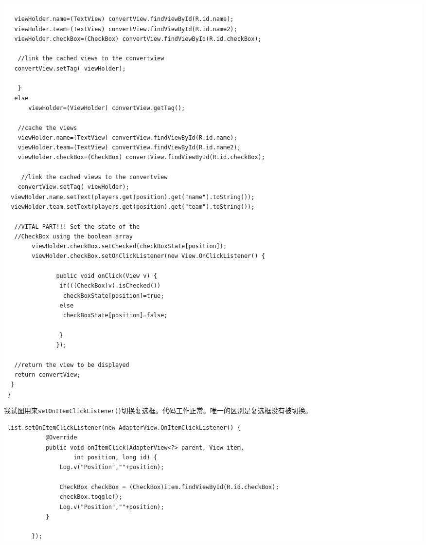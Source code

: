 ```

   viewHolder.name=(TextView) convertView.findViewById(R.id.name);
   viewHolder.team=(TextView) convertView.findViewById(R.id.name2);
   viewHolder.checkBox=(CheckBox) convertView.findViewById(R.id.checkBox);

    //link the cached views to the convertview
   convertView.setTag( viewHolder);

    }
   else
       viewHolder=(ViewHolder) convertView.getTag();

    //cache the views
    viewHolder.name=(TextView) convertView.findViewById(R.id.name);
    viewHolder.team=(TextView) convertView.findViewById(R.id.name2);
    viewHolder.checkBox=(CheckBox) convertView.findViewById(R.id.checkBox);

     //link the cached views to the convertview
    convertView.setTag( viewHolder);          
  viewHolder.name.setText(players.get(position).get("name").toString());
  viewHolder.team.setText(players.get(position).get("team").toString());

   //VITAL PART!!! Set the state of the 
   //CheckBox using the boolean array
        viewHolder.checkBox.setChecked(checkBoxState[position]);   
        viewHolder.checkBox.setOnClickListener(new View.OnClickListener() {

               public void onClick(View v) {
                if(((CheckBox)v).isChecked())
                 checkBoxState[position]=true;
                else
                 checkBoxState[position]=false;

                }
               });

   //return the view to be displayed
   return convertView;
  } 
 } 
```

我试图用来`setOnItemClickListener()`切换复选框。代码工作正常。唯一的区别是复选框没有被切换。

```
 list.setOnItemClickListener(new AdapterView.OnItemClickListener() {
            @Override
            public void onItemClick(AdapterView<?> parent, View item,
                    int position, long id) {    
                Log.v("Position",""+position);

                CheckBox checkBox = (CheckBox)item.findViewById(R.id.checkBox); 
                checkBox.toggle();
                Log.v("Position",""+position);
            }

        }); 
```
